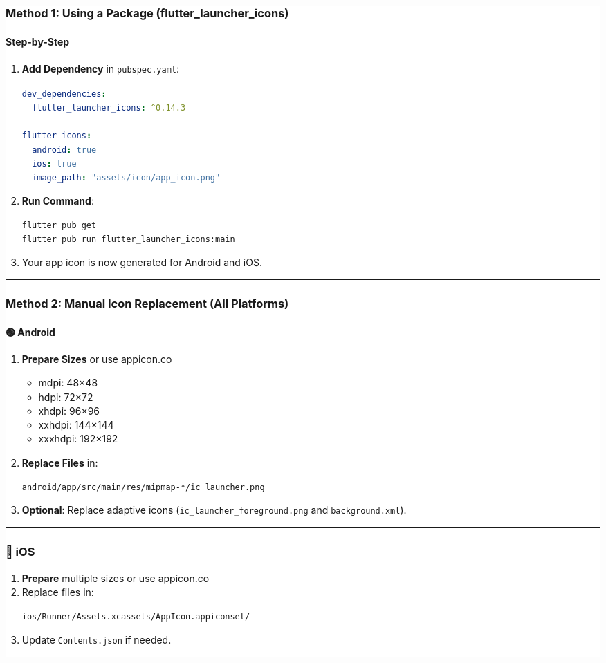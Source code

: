 
### Method 1: Using a Package (flutter_launcher_icons)

#### Step-by-Step

1. **Add Dependency** in `pubspec.yaml`:

   ```yaml
   dev_dependencies:
     flutter_launcher_icons: ^0.14.3

   flutter_icons:
     android: true
     ios: true
     image_path: "assets/icon/app_icon.png"
   ```

2. **Run Command**:

   ```bash
   flutter pub get
   flutter pub run flutter_launcher_icons:main
   ```

3. Your app icon is now generated for Android and iOS.

---

### Method 2: Manual Icon Replacement (All Platforms)

#### 🟢 Android

1. **Prepare Sizes** or use [appicon.co](https://appicon.co)

   - mdpi: 48×48
   - hdpi: 72×72
   - xhdpi: 96×96
   - xxhdpi: 144×144
   - xxxhdpi: 192×192

2. **Replace Files** in:

   ```
   android/app/src/main/res/mipmap-*/ic_launcher.png
   ```

3. **Optional**: Replace adaptive icons (`ic_launcher_foreground.png` and `background.xml`).

---

### 🍏 iOS

1. **Prepare** multiple sizes or use [appicon.co](https://appicon.co)
2. Replace files in:
   ```
   ios/Runner/Assets.xcassets/AppIcon.appiconset/
   ```
3. Update `Contents.json` if needed.

---